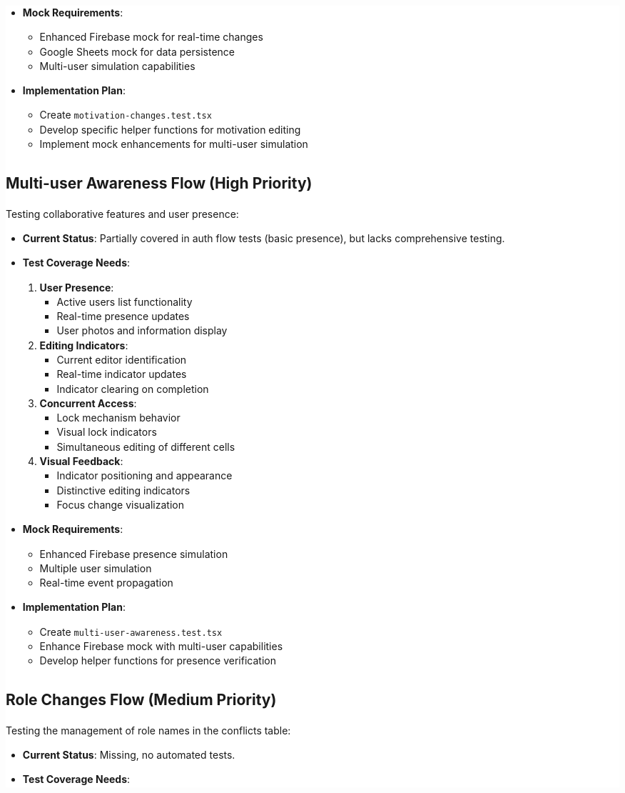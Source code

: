 - **Mock Requirements**:

  - Enhanced Firebase mock for real-time changes
  - Google Sheets mock for data persistence
  - Multi-user simulation capabilities

- **Implementation Plan**:
  - Create `motivation-changes.test.tsx`
  - Develop specific helper functions for motivation editing
  - Implement mock enhancements for multi-user simulation

## Multi-user Awareness Flow (High Priority)

Testing collaborative features and user presence:

- **Current Status**: Partially covered in auth flow tests (basic presence), but lacks comprehensive testing.

- **Test Coverage Needs**:

  1. **User Presence**:
     - Active users list functionality
     - Real-time presence updates
     - User photos and information display
  2. **Editing Indicators**:
     - Current editor identification
     - Real-time indicator updates
     - Indicator clearing on completion
  3. **Concurrent Access**:
     - Lock mechanism behavior
     - Visual lock indicators
     - Simultaneous editing of different cells
  4. **Visual Feedback**:
     - Indicator positioning and appearance
     - Distinctive editing indicators
     - Focus change visualization

- **Mock Requirements**:

  - Enhanced Firebase presence simulation
  - Multiple user simulation
  - Real-time event propagation

- **Implementation Plan**:
  - Create `multi-user-awareness.test.tsx`
  - Enhance Firebase mock with multi-user capabilities
  - Develop helper functions for presence verification

## Role Changes Flow (Medium Priority)

Testing the management of role names in the conflicts table:

- **Current Status**: Missing, no automated tests.

- **Test Coverage Needs**:
